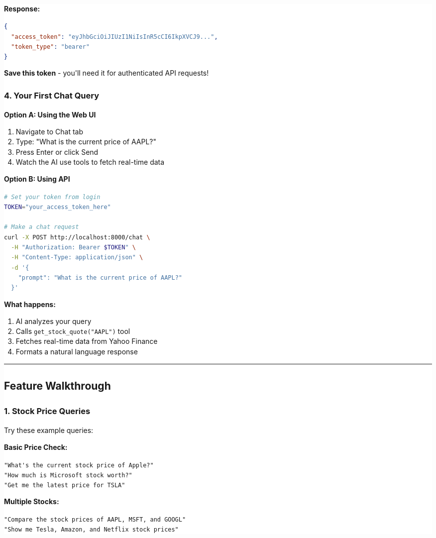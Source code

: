 **Response:**
```json
{
  "access_token": "eyJhbGciOiJIUzI1NiIsInR5cCI6IkpXVCJ9...",
  "token_type": "bearer"
}
```

**Save this token** - you'll need it for authenticated API requests!

### 4. Your First Chat Query

**Option A: Using the Web UI**
1. Navigate to Chat tab
2. Type: "What is the current price of AAPL?"
3. Press Enter or click Send
4. Watch the AI use tools to fetch real-time data

**Option B: Using API**
```bash
# Set your token from login
TOKEN="your_access_token_here"

# Make a chat request
curl -X POST http://localhost:8000/chat \
  -H "Authorization: Bearer $TOKEN" \
  -H "Content-Type: application/json" \
  -d '{
    "prompt": "What is the current price of AAPL?"
  }'
```

**What happens:**
1. AI analyzes your query
2. Calls `get_stock_quote("AAPL")` tool
3. Fetches real-time data from Yahoo Finance
4. Formats a natural language response

---

## Feature Walkthrough

### 1. Stock Price Queries

Try these example queries:

**Basic Price Check:**
```
"What's the current stock price of Apple?"
"How much is Microsoft stock worth?"
"Get me the latest price for TSLA"
```

**Multiple Stocks:**
```
"Compare the stock prices of AAPL, MSFT, and GOOGL"
"Show me Tesla, Amazon, and Netflix stock prices"
```

